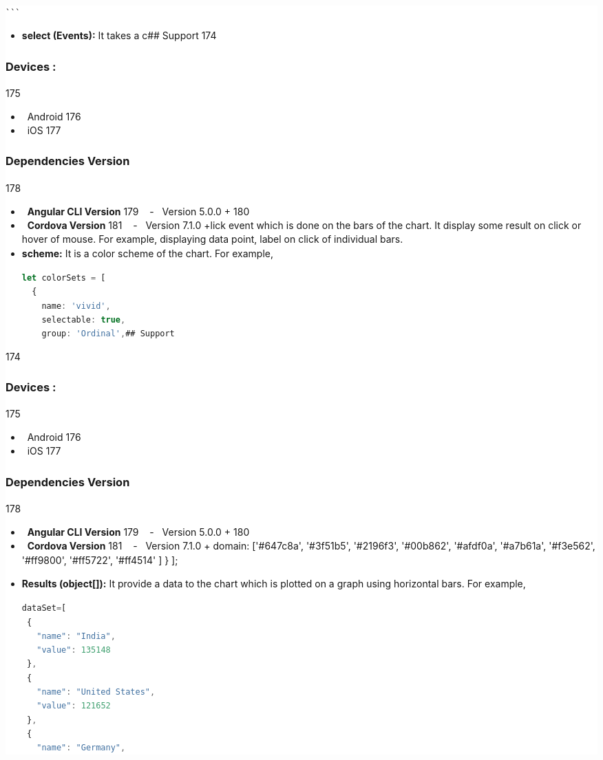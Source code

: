     ```
-   **select (Events):** It takes a c## Support 
174
### Devices : 
175
-   Android
176
-   iOS
177
### Dependencies Version
178
-   **Angular CLI Version**
179
    -   Version 5.0.0 +
180
-   **Cordova Version**
181
    -   Version 7.1.0 +lick event which is done on the bars of the chart. It display some result on click or hover of mouse. For example, displaying data point, label on click of individual bars.
-   **scheme:** It is a color scheme of the chart. For example,
    ```ts
    let colorSets = [
      {
        name: 'vivid',
        selectable: true,
        group: 'Ordinal',## Support 
174
### Devices : 
175
-   Android
176
-   iOS
177
### Dependencies Version
178
-   **Angular CLI Version**
179
    -   Version 5.0.0 +
180
-   **Cordova Version**
181
    -   Version 7.1.0 +
        domain: ['#647c8a', '#3f51b5', '#2196f3', '#00b862', '#afdf0a', '#a7b61a', '#f3e562', '#ff9800', '#ff5722', '#ff4514'
        ]
      } ];
    ```
-   **Results (object[]):** It provide a data to the chart which is plotted on a graph using horizontal bars. For example,
    ```ts
    dataSet=[
     {
       "name": "India",
       "value": 135148
     },
     {
       "name": "United States",
       "value": 121652
     },
     {
       "name": "Germany",